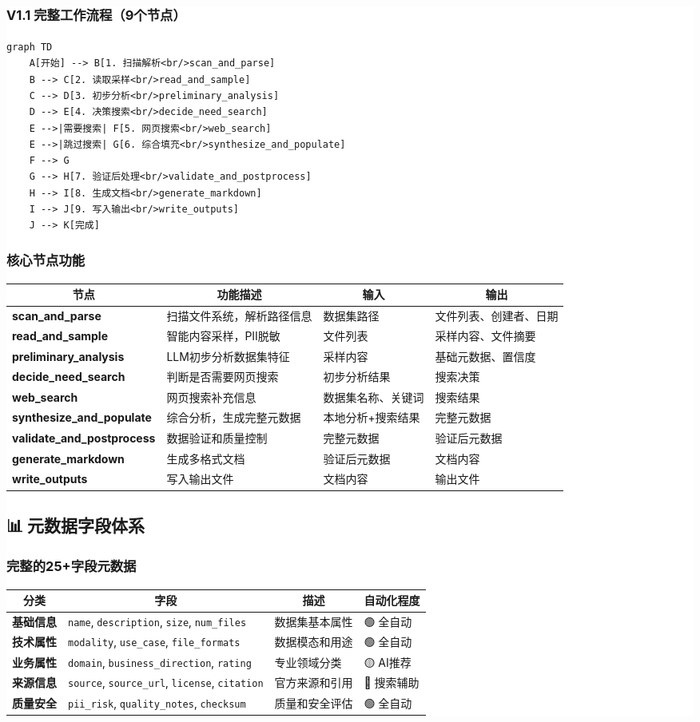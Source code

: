 ### V1.1 完整工作流程（9个节点）

```mermaid
graph TD
    A[开始] --> B[1. 扫描解析<br/>scan_and_parse]
    B --> C[2. 读取采样<br/>read_and_sample]
    C --> D[3. 初步分析<br/>preliminary_analysis]
    D --> E[4. 决策搜索<br/>decide_need_search]
    E -->|需要搜索| F[5. 网页搜索<br/>web_search]
    E -->|跳过搜索| G[6. 综合填充<br/>synthesize_and_populate]
    F --> G
    G --> H[7. 验证后处理<br/>validate_and_postprocess]
    H --> I[8. 生成文档<br/>generate_markdown]
    I --> J[9. 写入输出<br/>write_outputs]
    J --> K[完成]
```

### 核心节点功能

| 节点 | 功能描述 | 输入 | 输出 |
|------|----------|------|------|
| **scan_and_parse** | 扫描文件系统，解析路径信息 | 数据集路径 | 文件列表、创建者、日期 |
| **read_and_sample** | 智能内容采样，PII脱敏 | 文件列表 | 采样内容、文件摘要 |
| **preliminary_analysis** | LLM初步分析数据集特征 | 采样内容 | 基础元数据、置信度 |
| **decide_need_search** | 判断是否需要网页搜索 | 初步分析结果 | 搜索决策 |
| **web_search** | 网页搜索补充信息 | 数据集名称、关键词 | 搜索结果 |
| **synthesize_and_populate** | 综合分析，生成完整元数据 | 本地分析+搜索结果 | 完整元数据 |
| **validate_and_postprocess** | 数据验证和质量控制 | 完整元数据 | 验证后元数据 |
| **generate_markdown** | 生成多格式文档 | 验证后元数据 | 文档内容 |
| **write_outputs** | 写入输出文件 | 文档内容 | 输出文件 |

## 📊 元数据字段体系

### 完整的25+字段元数据

| 分类 | 字段 | 描述 | 自动化程度 |
|------|------|------|------------|
| **基础信息** | `name`, `description`, `size`, `num_files` | 数据集基本属性 | 🟢 全自动 |
| **技术属性** | `modality`, `use_case`, `file_formats` | 数据模态和用途 | 🟢 全自动 |
| **业务属性** | `domain`, `business_direction`, `rating` | 专业领域分类 | 🟡 AI推荐 |
| **来源信息** | `source`, `source_url`, `license`, `citation` | 官方来源和引用 | 🔵 搜索辅助 |
| **质量安全** | `pii_risk`, `quality_notes`, `checksum` | 质量和安全评估 | 🟢 全自动 |
